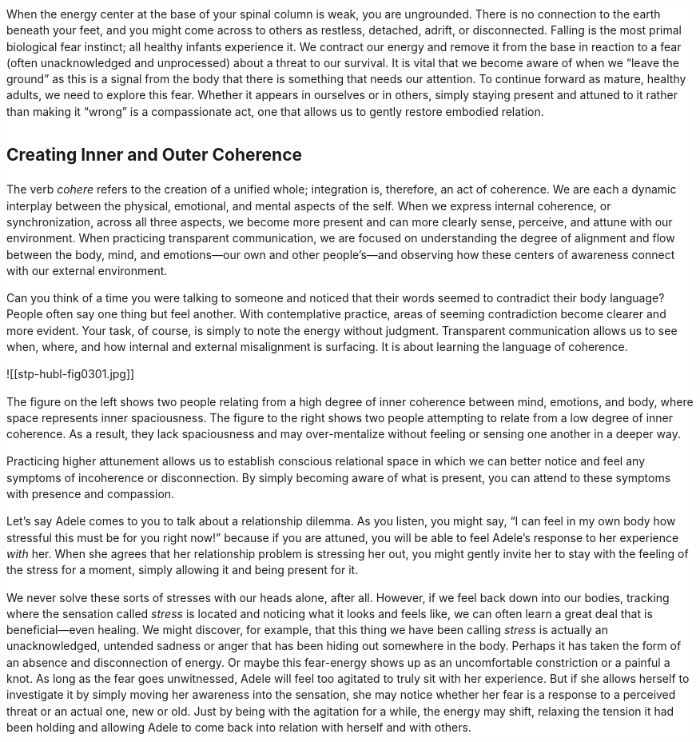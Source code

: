 When the energy center at the base of your spinal column is weak, you are ungrounded. There is no connection to the earth beneath your feet, and you might come across to others as restless, detached, adrift, or disconnected. Falling is the most primal biological fear instinct; all healthy infants experience it. We contract our energy and remove it from the base in reaction to a fear (often unacknowledged and unprocessed) about a threat to our survival. It is vital that we become aware of when we “leave the ground” as this is a signal from the body that there is something that needs our attention. To continue forward as mature, healthy adults, we need to explore this fear. Whether it appears in ourselves or in others, simply staying present and attuned to it rather than making it “wrong” is a compassionate act, one that allows us to gently restore embodied relation.

## Creating Inner and Outer Coherence

The verb _cohere_ refers to the creation of a unified whole; integration is, therefore, an act of coherence. We are each a dynamic interplay between the physical, emotional, and mental aspects of the self. When we express internal coherence, or synchronization, across all three aspects, we become more present and can more clearly sense, perceive, and attune with our environment. When practicing transparent communication, we are focused on understanding the degree of alignment and flow between the body, mind, and emotions—our own and other people’s—and observing how these centers of awareness connect with our external environment.

Can you think of a time you were talking to someone and noticed that their words seemed to contradict their body language? People often say one thing but feel another. With contemplative practice, areas of seeming contradiction become clearer and more evident. Your task, of course, is simply to note the energy without judgment. Transparent communication allows us to see when, where, and how internal and external misalignment is surfacing. It is about learning the language of coherence.

![[stp-hubl-fig0301.jpg]]

The figure on the left shows two people relating from a high degree of inner coherence between mind, emotions, and body, where space represents inner spaciousness. The figure to the right shows two people attempting to relate from a low degree of inner coherence. As a result, they lack spaciousness and may over-mentalize without feeling or sensing one another in a deeper way.

Practicing higher attunement allows us to establish conscious relational space in which we can better notice and feel any symptoms of incoherence or disconnection. By simply becoming aware of what is present, you can attend to these symptoms with presence and compassion.

Let’s say Adele comes to you to talk about a relationship dilemma. As you listen, you might say, “I can feel in my own body how stressful this must be for you right now!” because if you are attuned, you will be able to feel Adele’s response to her experience _with_ her. When she agrees that her relationship problem is stressing her out, you might gently invite her to stay with the feeling of the stress for a moment, simply allowing it and being present for it.

We never solve these sorts of stresses with our heads alone, after all. However, if we feel back down into our bodies, tracking where the sensation called _stress_ is located and noticing what it looks and feels like, we can often learn a great deal that is beneficial—even healing. We might discover, for example, that this thing we have been calling _stress_ is actually an unacknowledged, untended sadness or anger that has been hiding out somewhere in the body. Perhaps it has taken the form of an absence and disconnection of energy. Or maybe this fear-energy shows up as an uncomfortable constriction or a painful a knot. As long as the fear goes unwitnessed, Adele will feel too agitated to truly sit with her experience. But if she allows herself to investigate it by simply moving her awareness into the sensation, she may notice whether her fear is a response to a perceived threat or an actual one, new or old. Just by being with the agitation for a while, the energy may shift, relaxing the tension it had been holding and allowing Adele to come back into relation with herself and with others.
